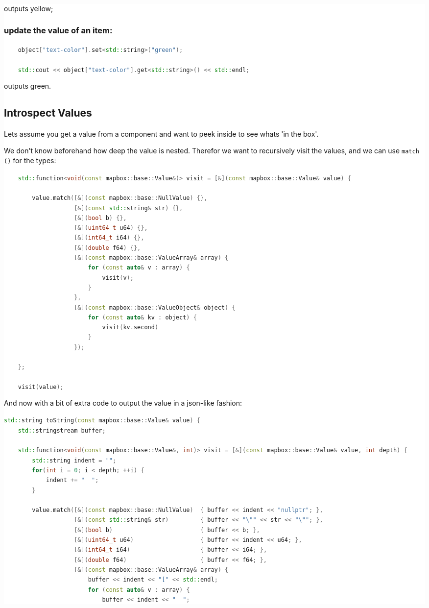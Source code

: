 outputs yellow;

### update the value of an item:

```C++
    object["text-color"].set<std::string>("green");

    std::cout << object["text-color"].get<std::string>() << std::endl;
```

outputs green.

## Introspect Values

Lets assume you get a value from a component and want to peek inside to see whats 'in the box'. 

We don't know beforehand how deep the value is nested. Therefor we want to recursively visit the values, and we can use `match()` for the types:

```C++
    std::function<void(const mapbox::base::Value&)> visit = [&](const mapbox::base::Value& value) {

        value.match([&](const mapbox::base::NullValue) {},
                    [&](const std::string& str) {},
                    [&](bool b) {},
                    [&](uint64_t u64) {},
                    [&](int64_t i64) {},
                    [&](double f64) {},
                    [&](const mapbox::base::ValueArray& array) {
                        for (const auto& v : array) {
                            visit(v);
                        }
                    },
                    [&](const mapbox::base::ValueObject& object) {
                        for (const auto& kv : object) {
                            visit(kv.second)
                        }
                    });

    };

    visit(value);
```

And now with a bit of extra code to output the value in a json-like fashion:

```C++
std::string toString(const mapbox::base::Value& value) {
    std::stringstream buffer;

    std::function<void(const mapbox::base::Value&, int)> visit = [&](const mapbox::base::Value& value, int depth) {
        std::string indent = "";
        for(int i = 0; i < depth; ++i) {
            indent += "  ";
        }

        value.match([&](const mapbox::base::NullValue)  { buffer << indent << "nullptr"; },
                    [&](const std::string& str)         { buffer << "\"" << str << "\""; }, 
                    [&](bool b)                         { buffer << b; },
                    [&](uint64_t u64)                   { buffer << indent << u64; }, 
                    [&](int64_t i64)                    { buffer << i64; },
                    [&](double f64)                     { buffer << f64; },
                    [&](const mapbox::base::ValueArray& array) {
                        buffer << indent << "[" << std::endl;
                        for (const auto& v : array) {
                            buffer << indent << "  ";
```